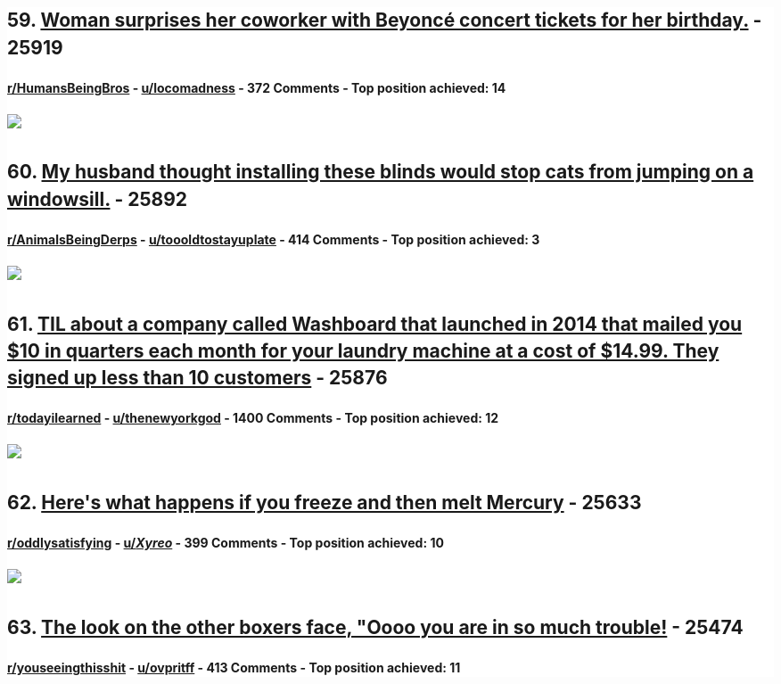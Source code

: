 ## 59. [Woman surprises her coworker with Beyoncé concert tickets for her birthday.](http://reddit.com/r/HumansBeingBros/comments/rt2fk8/woman_surprises_her_coworker_with_beyoncé_concert/) - 25919
#### [r/HumansBeingBros](http://reddit.com/r/HumansBeingBros) - [u/locomadness](http://reddit.com/u/locomadness) - 372 Comments - Top position achieved: 14

<a href="https://v.redd.it/jy05vgq2tx881"><img src="https://b.thumbs.redditmedia.com/M-10BZiEJfzIEmPsIWv8g5Sms6HGxVal9McskqotsVU.jpg"></img></a>

## 60. [My husband thought installing these blinds would stop cats from jumping on a windowsill.](http://reddit.com/r/AnimalsBeingDerps/comments/rslzyn/my_husband_thought_installing_these_blinds_would/) - 25892
#### [r/AnimalsBeingDerps](http://reddit.com/r/AnimalsBeingDerps) - [u/toooldtostayuplate](http://reddit.com/u/toooldtostayuplate) - 414 Comments - Top position achieved: 3

<a href="https://i.redd.it/hvrfbzwx8t881.jpg"><img src="https://b.thumbs.redditmedia.com/4ocmFCsyU_4ZhWPYf3e4STyB3xKNQqCmbDF4dfD8MQg.jpg"></img></a>

## 61. [TIL about a company called Washboard that launched in 2014 that mailed you $10 in quarters each month for your laundry machine at a cost of $14.99. They signed up less than 10 customers](http://reddit.com/r/todayilearned/comments/rsvwnp/til_about_a_company_called_washboard_that/) - 25876
#### [r/todayilearned](http://reddit.com/r/todayilearned) - [u/thenewyorkgod](http://reddit.com/u/thenewyorkgod) - 1400 Comments - Top position achieved: 12

<a href="https://www.vox.com/platform/amp/2014/6/20/5828318/washboard-quarter-delivery-service"><img src="https://b.thumbs.redditmedia.com/DeKgjD22G6tDohxJhmCKj2-gBP0kpnMo93qvGrSMLlk.jpg"></img></a>

## 62. [Here's what happens if you freeze and then melt Mercury](http://reddit.com/r/oddlysatisfying/comments/rsrmpm/heres_what_happens_if_you_freeze_and_then_melt/) - 25633
#### [r/oddlysatisfying](http://reddit.com/r/oddlysatisfying) - [u/_Xyreo_](http://reddit.com/u/_Xyreo_) - 399 Comments - Top position achieved: 10

<a href="https://v.redd.it/vvr50pai1v881"><img src="https://a.thumbs.redditmedia.com/T8VCe3otgSl1U6-Y-i0tuh5Z0ck6BFuh09DlF4OZ4K4.jpg"></img></a>

## 63. [The look on the other boxers face, "Oooo you are in so much trouble!](http://reddit.com/r/youseeingthisshit/comments/rsxqau/the_look_on_the_other_boxers_face_oooo_you_are_in/) - 25474
#### [r/youseeingthisshit](http://reddit.com/r/youseeingthisshit) - [u/ovpritff](http://reddit.com/u/ovpritff) - 413 Comments - Top position achieved: 11

